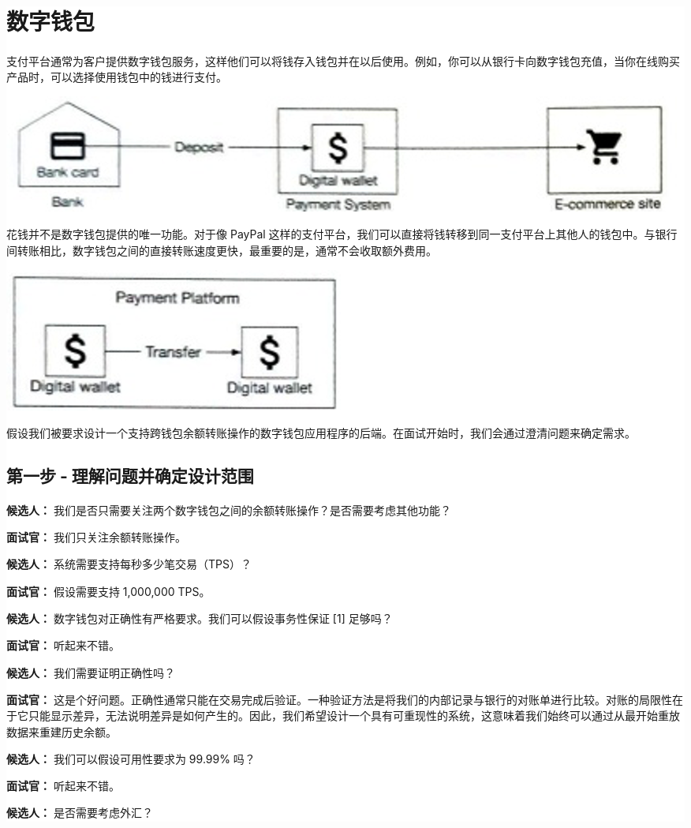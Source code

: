 # 数字钱包



支付平台通常为客户提供数字钱包服务，这样他们可以将钱存入钱包并在以后使用。例如，你可以从银行卡向数字钱包充值，当你在线购买产品时，可以选择使用钱包中的钱进行支付。

![Figure 12.1: 数字钱包](../images/v2/chapter12/Figure_12.1.png)

花钱并不是数字钱包提供的唯一功能。对于像 PayPal 这样的支付平台，我们可以直接将钱转移到同一支付平台上其他人的钱包中。与银行间转账相比，数字钱包之间的直接转账速度更快，最重要的是，通常不会收取额外费用。

![Figure 12.2: 跨钱包余额转账](../images/v2/chapter12/Figure_12.2.png)

假设我们被要求设计一个支持跨钱包余额转账操作的数字钱包应用程序的后端。在面试开始时，我们会通过澄清问题来确定需求。

## 第一步 - 理解问题并确定设计范围

**候选人：** 我们是否只需要关注两个数字钱包之间的余额转账操作？是否需要考虑其他功能？

**面试官：** 我们只关注余额转账操作。

**候选人：** 系统需要支持每秒多少笔交易（TPS）？

**面试官：** 假设需要支持 1,000,000 TPS。

**候选人：** 数字钱包对正确性有严格要求。我们可以假设事务性保证 [1] 足够吗？

**面试官：** 听起来不错。

**候选人：** 我们需要证明正确性吗？

**面试官：** 这是个好问题。正确性通常只能在交易完成后验证。一种验证方法是将我们的内部记录与银行的对账单进行比较。对账的局限性在于它只能显示差异，无法说明差异是如何产生的。因此，我们希望设计一个具有可重现性的系统，这意味着我们始终可以通过从最开始重放数据来重建历史余额。

**候选人：** 我们可以假设可用性要求为 99.99% 吗？

**面试官：** 听起来不错。

**候选人：** 是否需要考虑外汇？
